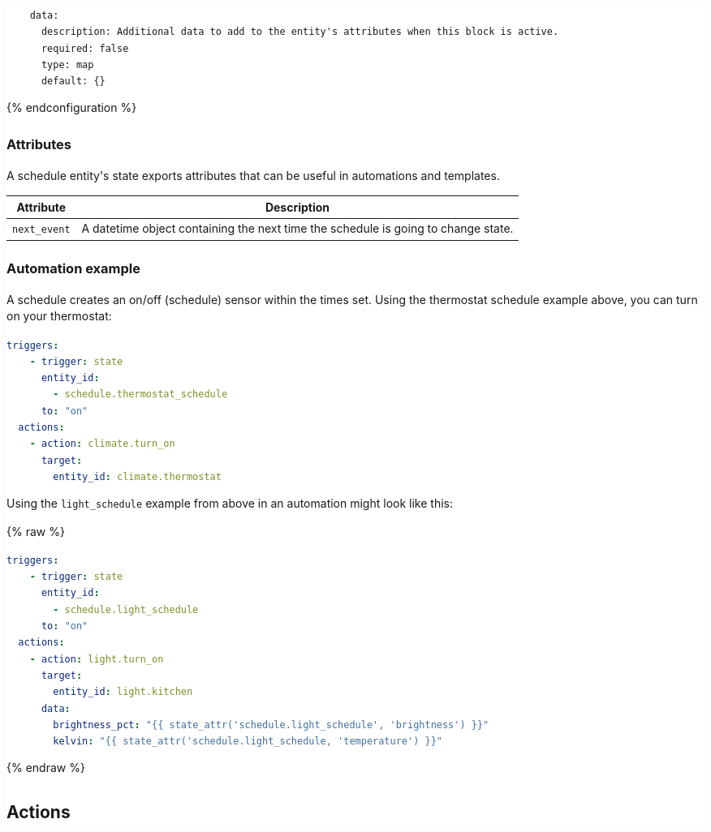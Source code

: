         data:
          description: Additional data to add to the entity's attributes when this block is active.
          required: false
          type: map
          default: {}
{% endconfiguration %}

### Attributes

A schedule entity's state exports attributes that can be useful in
automations and templates.

| Attribute | Description |
| ----- | ----- |
| `next_event` | A datetime object containing the next time the schedule is going to change state. |

### Automation example

A schedule creates an on/off (schedule) sensor within the times set. Using the thermostat schedule example above, you can turn on your thermostat:

```yaml
triggers:
    - trigger: state
      entity_id:
        - schedule.thermostat_schedule
      to: "on"
  actions:
    - action: climate.turn_on
      target:
        entity_id: climate.thermostat
```

Using the `light_schedule` example from above in an automation might look like this:

{% raw %}

```yaml
triggers:
    - trigger: state
      entity_id:
        - schedule.light_schedule
      to: "on"
  actions:
    - action: light.turn_on
      target:
        entity_id: light.kitchen
      data:
        brightness_pct: "{{ state_attr('schedule.light_schedule', 'brightness') }}"
        kelvin: "{{ state_attr('schedule.light_schedule, 'temperature') }}"
```

{% endraw %}

## Actions
